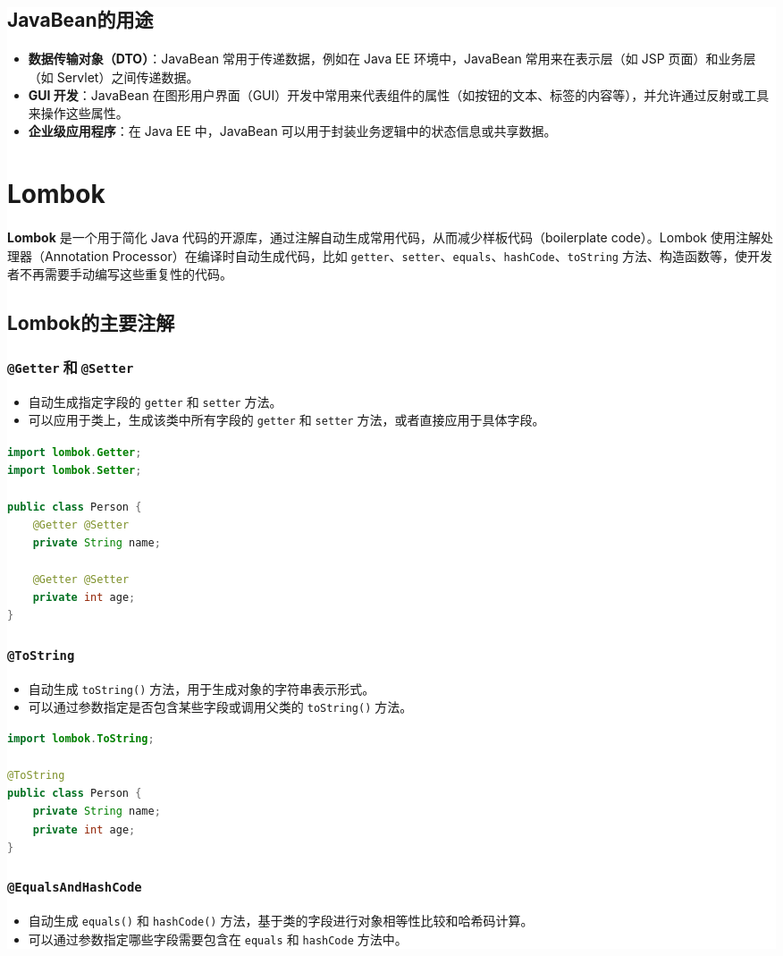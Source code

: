 ## JavaBean的用途

- **数据传输对象（DTO）**：JavaBean 常用于传递数据，例如在 Java EE 环境中，JavaBean 常用来在表示层（如 JSP 页面）和业务层（如 Servlet）之间传递数据。
- **GUI 开发**：JavaBean 在图形用户界面（GUI）开发中常用来代表组件的属性（如按钮的文本、标签的内容等），并允许通过反射或工具来操作这些属性。
- **企业级应用程序**：在 Java EE 中，JavaBean 可以用于封装业务逻辑中的状态信息或共享数据。

# Lombok

**Lombok** 是一个用于简化 Java 代码的开源库，通过注解自动生成常用代码，从而减少样板代码（boilerplate code）。Lombok 使用注解处理器（Annotation Processor）在编译时自动生成代码，比如 `getter`、`setter`、`equals`、`hashCode`、`toString` 方法、构造函数等，使开发者不再需要手动编写这些重复性的代码。

## Lombok的主要注解

### `@Getter` 和 `@Setter`

- 自动生成指定字段的 `getter` 和 `setter` 方法。
- 可以应用于类上，生成该类中所有字段的 `getter` 和 `setter` 方法，或者直接应用于具体字段。

```java
import lombok.Getter;
import lombok.Setter;

public class Person {
    @Getter @Setter
    private String name;

    @Getter @Setter
    private int age;
}
```

### `@ToString`

- 自动生成 `toString()` 方法，用于生成对象的字符串表示形式。
- 可以通过参数指定是否包含某些字段或调用父类的 `toString()` 方法。

```java
import lombok.ToString;

@ToString
public class Person {
    private String name;
    private int age;
}
```

### `@EqualsAndHashCode`

- 自动生成 `equals()` 和 `hashCode()` 方法，基于类的字段进行对象相等性比较和哈希码计算。
- 可以通过参数指定哪些字段需要包含在 `equals` 和 `hashCode` 方法中。
